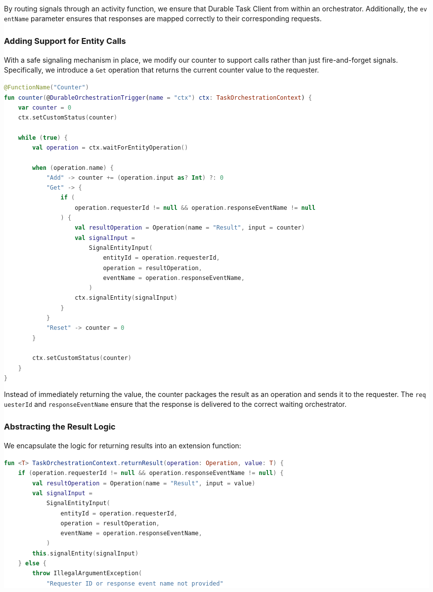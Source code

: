 By routing signals through an activity function, we ensure that Durable Task Client from within an
orchestrator. Additionally, the `eventName` parameter ensures that responses are mapped correctly to
their corresponding requests.

### Adding Support for Entity Calls

With a safe signaling mechanism in place, we modify our counter to support calls rather than just
fire-and-forget signals. Specifically, we introduce a `Get` operation that returns the current
counter value to the requester.

```kotlin
@FunctionName("Counter")
fun counter(@DurableOrchestrationTrigger(name = "ctx") ctx: TaskOrchestrationContext) {
    var counter = 0
    ctx.setCustomStatus(counter)

    while (true) {
        val operation = ctx.waitForEntityOperation()

        when (operation.name) {
            "Add" -> counter += (operation.input as? Int) ?: 0
            "Get" -> {
                if (
                    operation.requesterId != null && operation.responseEventName != null
                ) {
                    val resultOperation = Operation(name = "Result", input = counter)
                    val signalInput =
                        SignalEntityInput(
                            entityId = operation.requesterId,
                            operation = resultOperation,
                            eventName = operation.responseEventName,
                        )
                    ctx.signalEntity(signalInput)
                }
            }
            "Reset" -> counter = 0
        }

        ctx.setCustomStatus(counter)
    }
}
```

Instead of immediately returning the value, the counter packages the result as an operation and
sends it to the requester. The `requesterId` and `responseEventName` ensure that the response is
delivered to the correct waiting orchestrator.

### Abstracting the Result Logic

We encapsulate the logic for returning results into an extension function:

```kotlin
fun <T> TaskOrchestrationContext.returnResult(operation: Operation, value: T) {
    if (operation.requesterId != null && operation.responseEventName != null) {
        val resultOperation = Operation(name = "Result", input = value)
        val signalInput =
            SignalEntityInput(
                entityId = operation.requesterId,
                operation = resultOperation,
                eventName = operation.responseEventName,
            )
        this.signalEntity(signalInput)
    } else {
        throw IllegalArgumentException(
            "Requester ID or response event name not provided"
```